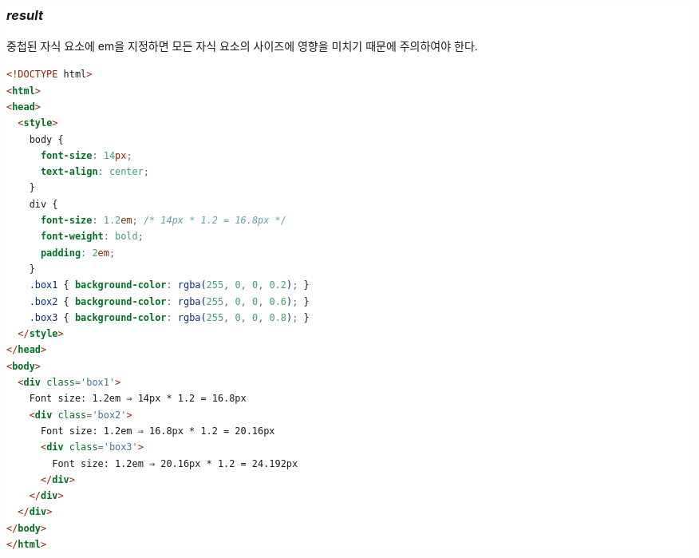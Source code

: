 ### ***result***

<iframe width='100%' height='100px' srcdoc="
<!DOCTYPE html>
<html>
<head>
  <style>
    body {
      font-size: 14px;
      text-align: center;
    }
    div {
      font-size: 1.2em; /* 14px * 1.2 = 16.8px */
      font-weight: bold;
      padding: 2em;     /* 16.8px * 2 = 33.6px */
      background-color: rgba(255, 0, 0, 0.2);
    }
  </style>
</head>
<body>
  <div>Font size: 1.2em → 14px * 1.2 = 16.8px</div>
</body>
</html>
">
</iframe>

중첩된 자식 요소에 em을 지정하면 모든 자식 요소의 사이즈에 영향을 미치기 때문에 주의하여야 한다.

``` html
<!DOCTYPE html>
<html>
<head>
  <style>
    body {
      font-size: 14px;
      text-align: center;
    }
    div {
      font-size: 1.2em; /* 14px * 1.2 = 16.8px */
      font-weight: bold;
      padding: 2em;
    }
    .box1 { background-color: rgba(255, 0, 0, 0.2); }
    .box2 { background-color: rgba(255, 0, 0, 0.6); }
    .box3 { background-color: rgba(255, 0, 0, 0.8); }
  </style>
</head>
<body>
  <div class='box1'>
    Font size: 1.2em ⇒ 14px * 1.2 = 16.8px
    <div class='box2'>
      Font size: 1.2em ⇒ 16.8px * 1.2 = 20.16px
      <div class='box3'>
        Font size: 1.2em ⇒ 20.16px * 1.2 = 24.192px
      </div>
    </div>
  </div>
</body>
</html>
```

